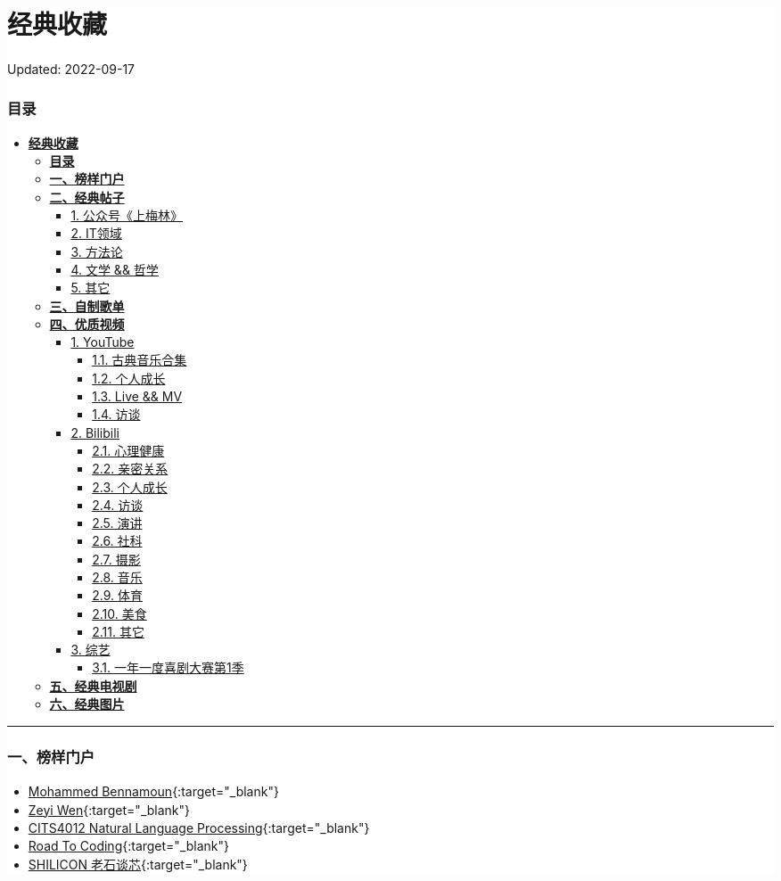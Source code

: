# **经典收藏**

Updated: 2022-09-17

### **目录**

- [**经典收藏**](#经典收藏)
    - [**目录**](#目录)
    - [**一、榜样门户**](#一榜样门户)
    - [**二、经典帖子**](#二经典帖子)
      - [1. 公众号《上梅林》](#1-公众号上梅林)
      - [2. IT领域](#2-it领域)
      - [3. 方法论](#3-方法论)
      - [4. 文学 && 哲学](#4-文学--哲学)
      - [5. 其它](#5-其它)
    - [**三、自制歌单**](#三自制歌单)
    - [**四、优质视频**](#四优质视频)
      - [1. YouTube](#1-youtube)
        - [1.1. 古典音乐合集](#11-古典音乐合集)
        - [1.2. 个人成长](#12-个人成长)
        - [1.3. Live && MV](#13-live--mv)
        - [1.4. 访谈](#14-访谈)
      - [2. Bilibili](#2-bilibili)
        - [2.1. 心理健康](#21-心理健康)
        - [2.2. 亲密关系](#22-亲密关系)
        - [2.3. 个人成长](#23-个人成长)
        - [2.4. 访谈](#24-访谈)
        - [2.5. 演讲](#25-演讲)
        - [2.6. 社科](#26-社科)
        - [2.7. 摄影](#27-摄影)
        - [2.8. 音乐](#28-音乐)
        - [2.9. 体育](#29-体育)
        - [2.10. 美食](#210-美食)
        - [2.11. 其它](#211-其它)
      - [3. 综艺](#3-综艺)
        - [3.1. 一年一度喜剧大赛第1季](#31-一年一度喜剧大赛第1季)
    - [**五、经典电视剧**](#五经典电视剧)
    - [**六、经典图片**](#六经典图片)

---

### **一、榜样门户**

- [Mohammed Bennamoun](https://research-repository.uwa.edu.au/en/persons/mohammed-bennamoun){:target="_blank"}
- [Zeyi Wen](https://zeyiwen.github.io/){:target="_blank"}
- [CITS4012 Natural Language Processing](https://weiliu2k.github.io/CITS4012/index.html){:target="_blank"}
- [Road To Coding](https://r2coding.com/#/README){:target="_blank"}
- [SHILICON 老石谈芯](https://shilicon.com/){:target="_blank"}
